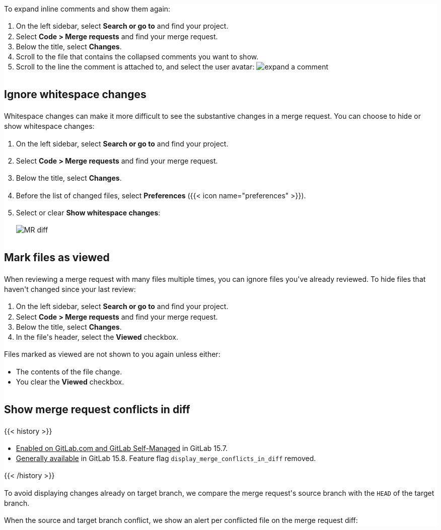 To expand inline comments and show them again:

1. On the left sidebar, select **Search or go to** and find your project.
1. Select **Code > Merge requests** and find your merge request.
1. Below the title, select **Changes**.
1. Scroll to the file that contains the collapsed comments you want to show.
1. Scroll to the line the comment is attached to, and select the user avatar:
   ![expand a comment](img/expand-comment_v14_8.png)

## Ignore whitespace changes

Whitespace changes can make it more difficult to see the substantive changes in
a merge request. You can choose to hide or show whitespace changes:

1. On the left sidebar, select **Search or go to** and find your project.
1. Select **Code > Merge requests** and find your merge request.
1. Below the title, select **Changes**.
1. Before the list of changed files, select **Preferences** ({{< icon name="preferences" >}}).
1. Select or clear **Show whitespace changes**:

   ![MR diff](img/merge_request_diff_v14_2.png)

## Mark files as viewed

When reviewing a merge request with many files multiple times, you can ignore files
you've already reviewed. To hide files that haven't changed since your last review:

1. On the left sidebar, select **Search or go to** and find your project.
1. Select **Code > Merge requests** and find your merge request.
1. Below the title, select **Changes**.
1. In the file's header, select the **Viewed** checkbox.

Files marked as viewed are not shown to you again unless either:

- The contents of the file change.
- You clear the **Viewed** checkbox.

## Show merge request conflicts in diff

{{< history >}}

- [Enabled on GitLab.com and GitLab Self-Managed](https://gitlab.com/gitlab-org/gitlab/-/issues/276918) in GitLab 15.7.
- [Generally available](https://gitlab.com/gitlab-org/gitlab/-/issues/276918) in GitLab 15.8. Feature flag `display_merge_conflicts_in_diff` removed.

{{< /history >}}

To avoid displaying changes already on target branch, we compare the merge request's
source branch with the `HEAD` of the target branch.

When the source and target branch conflict, we show an alert
per conflicted file on the merge request diff:
